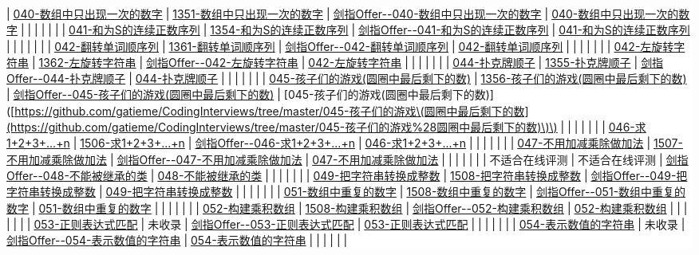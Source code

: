 | [040-数组中只出现一次的数字](http://www.nowcoder.com/practice/e02fdb54d7524710a7d664d082bb7811?tpId=13&tqId=11193&rp=2&ru=%2Fta%2Fcoding-interviews&qru=%2Fta%2Fcoding-interviews%2Fquestion-ranking) | [1351-数组中只出现一次的数字](http://ac.jobdu.com/problem.php?pid=1351) | [剑指Offer--040-数组中只出现一次的数字](http://blog.csdn.net/gatieme/article/details/51352156) | [040-数组中只出现一次的数字](https://github.com/gatieme/CodingInterviews/tree/master/040-数组中只出现一次的数字) |  |  |  |  |  |
| [041-和为S的连续正数序列](http://www.nowcoder.com/practice/c451a3fd84b64cb19485dad758a55ebe?tpId=13&tqId=11194&rp=2&ru=%2Fta%2Fcoding-interviews&qru=%2Fta%2Fcoding-interviews%2Fquestion-ranking) | [1354-和为S的连续正数序列](http://ac.jobdu.com/problem.php?pid=1354) | [剑指Offer--041-和为S的连续正数序列](http://blog.csdn.net/gatieme/article/details/51357308) | [041-和为S的连续正数序列](https://github.com/gatieme/CodingInterviews/tree/master/041-和为S的连续正数序列) |  |  |  |  |  |
| [042-翻转单词顺序列](http://www.nowcoder.com/practice/3194a4f4cf814f63919d0790578d51f3?tpId=13&tqId=11197&rp=2&ru=%2Fta%2Fcoding-interviews&qru=%2Fta%2Fcoding-interviews%2Fquestion-ranking) | [1361-翻转单词顺序列](http://ac.jobdu.com/problem.php?pid=1361) | [剑指Offer--042-翻转单词顺序列](http://blog.csdn.net/gatieme/article/details/51419097) | [042-翻转单词顺序列](https://github.com/gatieme/CodingInterviews/tree/master/042-翻转单词顺序列) |  |  |  |  |  |
| [042-左旋转字符串](http://www.nowcoder.com/practice/12d959b108cb42b1ab72cef4d36af5ec?tpId=13&tqId=11196&rp=2&ru=%2Fta%2Fcoding-interviews&qru=%2Fta%2Fcoding-interviews%2Fquestion-ranking) | [1362-左旋转字符串](http://ac.jobdu.com/problem.php?pid=1362) | [剑指Offer--042-左旋转字符串](http://blog.csdn.net/gatieme/article/details/51407858) | [042-左旋转字符串](https://github.com/gatieme/CodingInterviews/tree/master/042-左旋转字符串) |  |  |  |  |  |
| [044-扑克牌顺子](http://www.nowcoder.com/practice/762836f4d43d43ca9deb273b3de8e1f4?tpId=13&tqId=11198&rp=2&ru=%2Fta%2Fcoding-interviews&qru=%2Fta%2Fcoding-interviews%2Fquestion-ranking) | [1355-扑克牌顺子](http://ac.jobdu.com/problem.php?pid=1355) | [剑指Offer--044-扑克牌顺子](http://blog.csdn.net/gatieme/article/details/51427573) | [044-扑克牌顺子](https://github.com/gatieme/CodingInterviews/tree/master/044-扑克牌顺子) |  |  |  |  |  |
| [045-孩子们的游戏\(圆圈中最后剩下的数\)](http://www.nowcoder.com/practice/f78a359491e64a50bce2d89cff857eb6?tpId=13&tqId=11199&rp=2&ru=%2Fta%2Fcoding-interviews&qru=%2Fta%2Fcoding-interviews%2Fquestion-ranking) | [1356-孩子们的游戏\(圆圈中最后剩下的数\)](http://ac.jobdu.com/problem.php?pid=1356) | [剑指Offer--045-孩子们的游戏\(圆圈中最后剩下的数\)](http://blog.csdn.net/gatieme/article/details/51435055) | \[045-孩子们的游戏\(圆圈中最后剩下的数\)\]\([https://github.com/gatieme/CodingInterviews/tree/master/045-孩子们的游戏\(圆圈中最后剩下的数](https://github.com/gatieme/CodingInterviews/tree/master/045-孩子们的游戏%28圆圈中最后剩下的数)\)\) |  |  |  |  |  |
| [046-求1+2+3+...+n](http://www.nowcoder.com/practice/7a0da8fc483247ff8800059e12d7caf1?tpId=13&tqId=11200&rp=2&ru=%2Fta%2Fcoding-interviews&qru=%2Fta%2Fcoding-interviews%2Fquestion-ranking) | [1506-求1+2+3+...+n](http://ac.jobdu.com/problem.php?pid=1506) | [剑指Offer--046-求1+2+3+...+n](http://blog.csdn.net/gatieme/article/details/51485713) | [046-求1+2+3+...+n](https://github.com/gatieme/CodingInterviews/tree/master/046-求1+2+3+...+n) |  |  |  |  |  |
| [047-不用加减乘除做加法](http://www.nowcoder.com/practice/59ac416b4b944300b617d4f7f111b215?tpId=13&tqId=11201&rp=2&ru=%2Fta%2Fcoding-interviews&qru=%2Fta%2Fcoding-interviews%2Fquestion-ranking) | [1507-不用加减乘除做加法](http://ac.jobdu.com/problem.php?pid=1507) | [剑指Offer--047-不用加减乘除做加法](http://blog.csdn.net/gatieme/article/details/51493414) | [047-不用加减乘除做加法](https://github.com/gatieme/CodingInterviews/tree/master/047-不用加减乘除做加法) |  |  |  |  |  |
| 不适合在线评测 | 不适合在线评测 | [剑指Offer--048-不能被继承的类](http://blog.csdn.net/gatieme/article/details/51485713) | [048-不能被继承的类](https://github.com/gatieme/CodingInterviews/tree/master/048-不能被继承的类) |  |  |  |  |  |
| [049-把字符串转换成整数](http://www.nowcoder.com/practice/1277c681251b4372bdef344468e4f26e?tpId=13&tqId=11202&rp=2&ru=%2Fta%2Fcoding-interviews&qru=%2Fta%2Fcoding-interviews%2Fquestion-ranking) | [1508-把字符串转换成整数](http://ac.jobdu.com/problem.php?pid=1508) | [剑指Offer--049-把字符串转换成整数](http://blog.csdn.net/gatieme/article/details/51502651) | [049-把字符串转换成整数](https://github.com/gatieme/CodingInterviews/tree/master/049-把字符串转换成整数) |  |  |  |  |  |
| [051-数组中重复的数字](http://www.nowcoder.com/practice/623a5ac0ea5b4e5f95552655361ae0a8?tpId=13&tqId=11203&rp=2&ru=%2Fta%2Fcoding-interviews&qru=%2Fta%2Fcoding-interviews%2Fquestion-ranking) | [1508-数组中重复的数字](http://ac.jobdu.com/problem.php?pid=1508) | [剑指Offer--051-数组中重复的数字](http://blog.csdn.net/gatieme/article/details/51540159) | [051-数组中重复的数字](https://github.com/gatieme/CodingInterviews/tree/master/051-数组中重复的数字) |  |  |  |  |  |
| [052-构建乘积数组](http://www.nowcoder.com/practice/94a4d381a68b47b7a8bed86f2975db46?tpId=13&tqId=11204&rp=2&ru=%2Fta%2Fcoding-interviews&qru=%2Fta%2Fcoding-interviews%2Fquestion-ranking) | [1508-构建乘积数组](http://ac.jobdu.com/problem.php?pid=1508) | [剑指Offer--052-构建乘积数组](http://blog.csdn.net/gatieme/article/details/51540159) | [052-构建乘积数组](https://github.com/gatieme/CodingInterviews/tree/master/052-构建乘积数组) |  |  |  |  |  |
| [053-正则表达式匹配](http://www.nowcoder.com/practice/45327ae22b7b413ea21df13ee7d6429c?tpId=13&tqId=11205&rp=2&ru=%2Fta%2Fcoding-interviews&qru=%2Fta%2Fcoding-interviews%2Fquestion-ranking) | 未收录 | [剑指Offer--053-正则表达式匹配](http://blog.csdn.net/gatieme/article/details/51542072) | [053-正则表达式匹配](https://github.com/gatieme/CodingInterviews/tree/master/053-正则表达式匹配) |  |  |  |  |  |
| [054-表示数值的字符串](http://www.nowcoder.com/practice/6f8c901d091949a5837e24bb82a731f2?tpId=13&tqId=11206&rp=2&ru=%2Fta%2Fcoding-interviews&qru=%2Fta%2Fcoding-interviews%2Fquestion-ranking) | 未收录 | [剑指Offer--054-表示数值的字符串](http://blog.csdn.net/gatieme/article/details/51559282) | [054-表示数值的字符串](https://github.com/gatieme/CodingInterviews/tree/master/054-表示数值的字符串) |  |  |  |  |  |